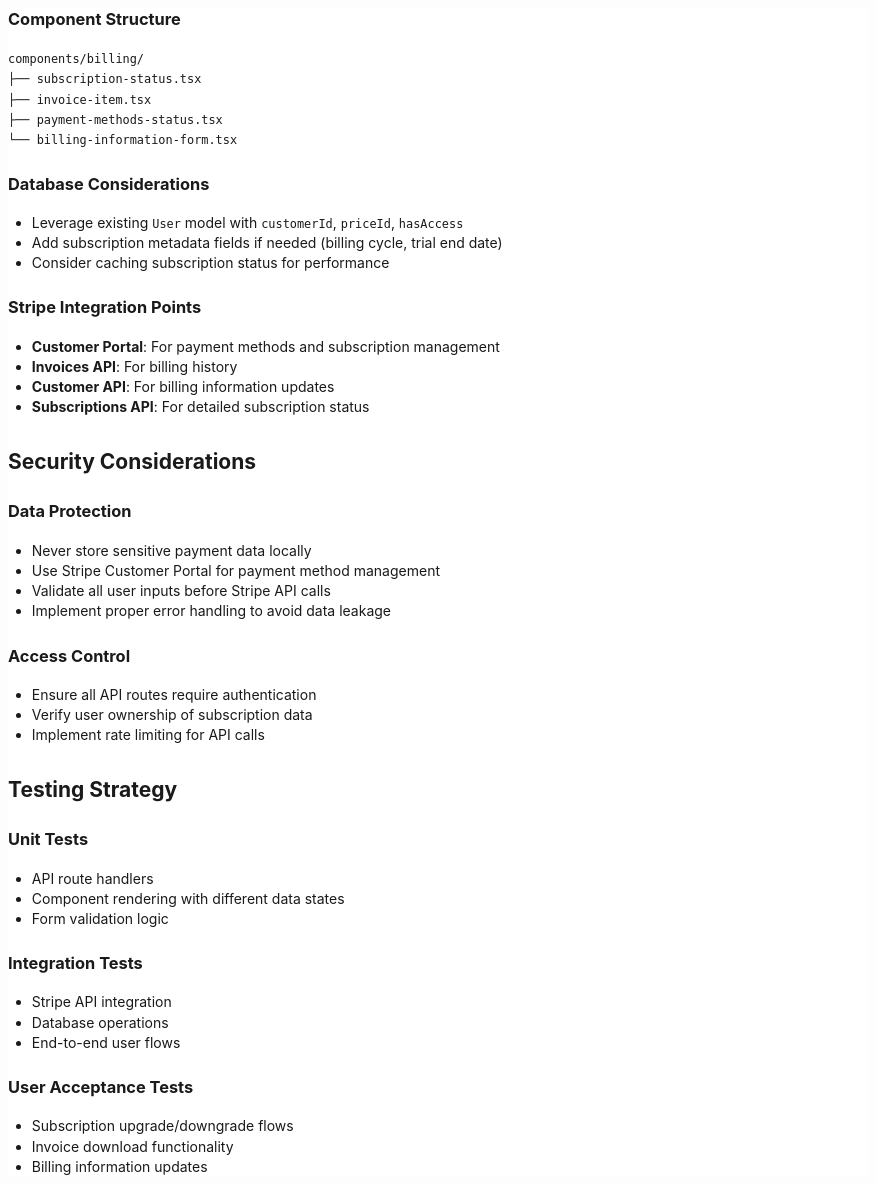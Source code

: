 ### Component Structure
```
components/billing/
├── subscription-status.tsx
├── invoice-item.tsx
├── payment-methods-status.tsx
└── billing-information-form.tsx
```

### Database Considerations
- Leverage existing `User` model with `customerId`, `priceId`, `hasAccess`
- Add subscription metadata fields if needed (billing cycle, trial end date)
- Consider caching subscription status for performance

### Stripe Integration Points
- **Customer Portal**: For payment methods and subscription management
- **Invoices API**: For billing history
- **Customer API**: For billing information updates
- **Subscriptions API**: For detailed subscription status

## Security Considerations

### Data Protection
- Never store sensitive payment data locally
- Use Stripe Customer Portal for payment method management
- Validate all user inputs before Stripe API calls
- Implement proper error handling to avoid data leakage

### Access Control
- Ensure all API routes require authentication
- Verify user ownership of subscription data
- Implement rate limiting for API calls

## Testing Strategy

### Unit Tests
- API route handlers
- Component rendering with different data states
- Form validation logic

### Integration Tests
- Stripe API integration
- Database operations
- End-to-end user flows

### User Acceptance Tests
- Subscription upgrade/downgrade flows
- Invoice download functionality
- Billing information updates
